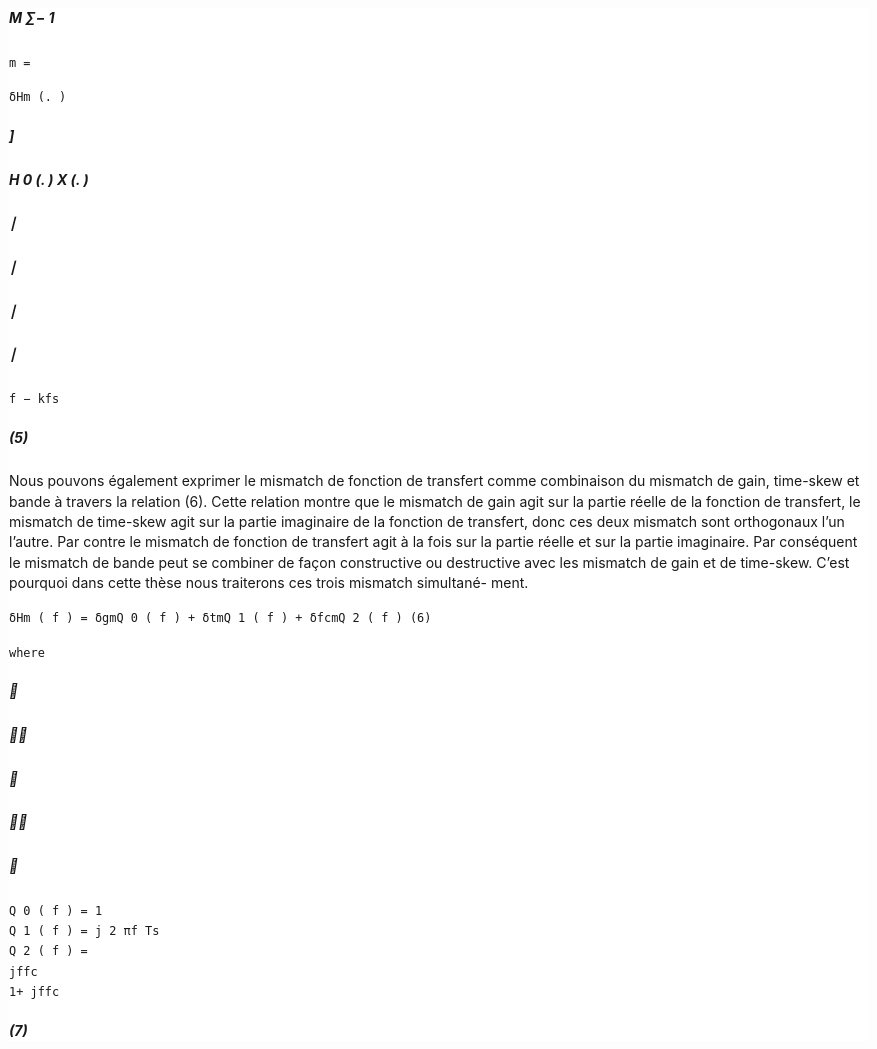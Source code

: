 ##### M ∑− 1

```
m =
```
```
δHm (. )
```
##### ]

##### H 0 (. ) X (. )

##### ∣

##### ∣

##### ∣

##### ∣

```
f − kfs
```
##### (5)

Nous pouvons également exprimer le mismatch de fonction de transfert comme
combinaison du mismatch de gain, time-skew et bande à travers la relation (6).
Cette relation montre que le mismatch de gain agit sur la partie réelle de la
fonction de transfert, le mismatch de time-skew agit sur la partie imaginaire de
la fonction de transfert, donc ces deux mismatch sont orthogonaux l’un l’autre.
Par contre le mismatch de fonction de transfert agit à la fois sur la partie réelle et
sur la partie imaginaire. Par conséquent le mismatch de bande peut se combiner
de façon constructive ou destructive avec les mismatch de gain et de time-skew.
C’est pourquoi dans cette thèse nous traiterons ces trois mismatch simultané-
ment.

```
δHm ( f ) = δgmQ 0 ( f ) + δtmQ 1 ( f ) + δfcmQ 2 ( f ) (6)
```
```
where
```
##### 

##### 

##### 

##### 

##### 

```
Q 0 ( f ) = 1
Q 1 ( f ) = j 2 πf Ts
Q 2 ( f ) =
jffc
1+ jffc
```
##### (7)
